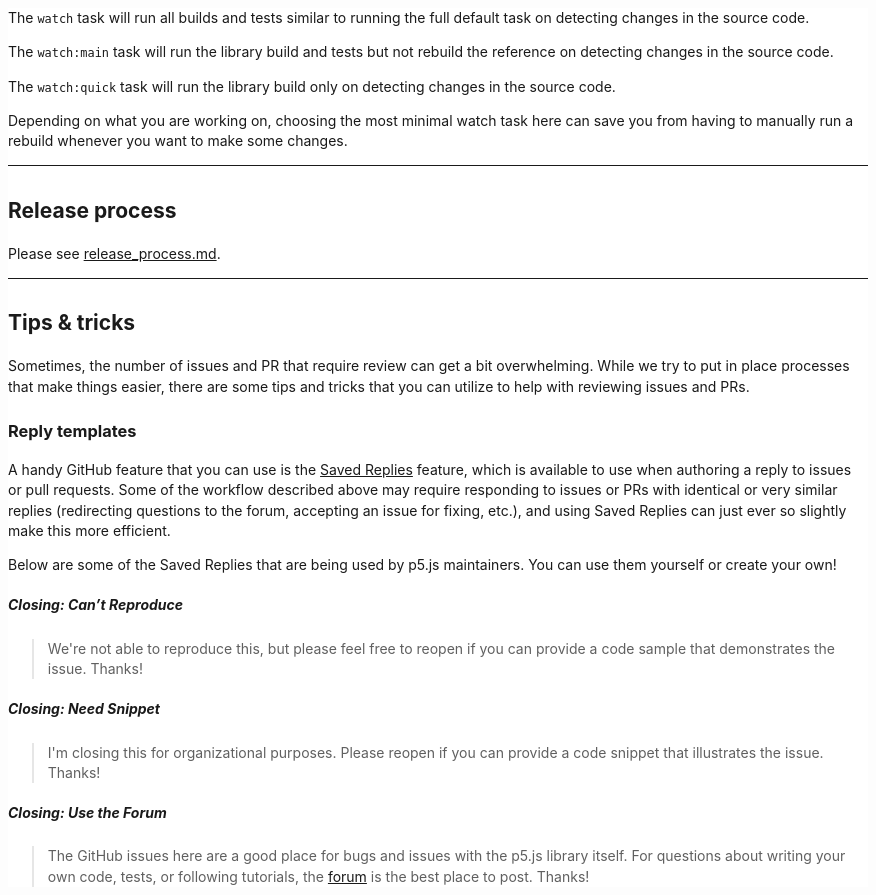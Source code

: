 The `watch` task will run all builds and tests similar to running the full default task on detecting changes in the source code.

The `watch:main` task will run the library build and tests but not rebuild the reference on detecting changes in the source code.

The `watch:quick` task will run the library build only on detecting changes in the source code.

Depending on what you are working on, choosing the most minimal watch task here can save you from having to manually run a rebuild whenever you want to make some changes.

---


## Release process

Please see [release\_process.md](release_process.md).

---


## Tips & tricks

Sometimes, the number of issues and PR that require review can get a bit overwhelming.  While we try to put in place processes that make things easier, there are some tips and tricks that you can utilize to help with reviewing issues and PRs.


### Reply templates

A handy GitHub feature that you can use is the [Saved Replies](https://docs.github.com/en/get-started/writing-on-github/working-with-saved-replies/about-saved-replies) feature, which is available to use when authoring a reply to issues or pull requests. Some of the workflow described above may require responding to issues or PRs with identical or very similar replies (redirecting questions to the forum, accepting an issue for fixing, etc.), and using Saved Replies can just ever so slightly make this more efficient.

Below are some of the Saved Replies that are being used by p5.js maintainers. You can use them yourself or create your own!


##### Closing: Can’t Reproduce

> We're not able to reproduce this, but please feel free to reopen if you can provide a code sample that demonstrates the issue. Thanks!


##### Closing: Need Snippet

> I'm closing this for organizational purposes. Please reopen if you can provide a code snippet that illustrates the issue. Thanks!


##### Closing: Use the Forum

> The GitHub issues here are a good place for bugs and issues with the p5.js library itself. For questions about writing your own code, tests, or following tutorials, the [forum](https://discourse.processing.org/) is the best place to post. Thanks!
